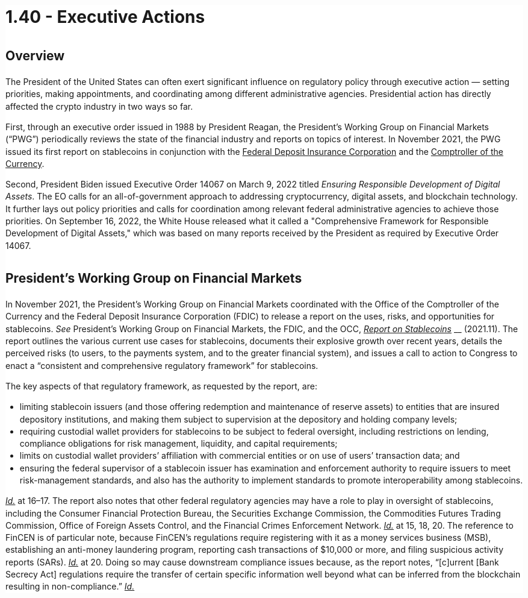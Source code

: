 # 1.40 - Executive Actions

## Overview <a href="#overview" id="overview"></a>

The President of the United States can often exert significant influence on regulatory policy through executive action — setting priorities, making appointments, and coordinating among different administrative agencies. Presidential action has directly affected the crypto industry in two ways so far.

First, through an executive order issued in 1988 by President Reagan, the President’s Working Group on Financial Markets (“PWG”) periodically reviews the state of the financial industry and reports on topics of interest. In November 2021, the PWG issued its first report on stablecoins in conjunction with the [Federal Deposit Insurance Corporation](https://thecod3x.com/fdic/) and the [Comptroller of the Currency](https://thecod3x.com/occ/).

Second, President Biden issued Executive Order 14067 on March 9, 2022 titled _Ensuring Responsible Development of Digital Assets_. The EO calls for an all-of-government approach to addressing cryptocurrency, digital assets, and blockchain technology. It further lays out policy priorities and calls for coordination among relevant federal administrative agencies to achieve those priorities. On September 16, 2022, the White House released what it called a "Comprehensive Framework for Responsible Development of Digital Assets," which was based on many reports received by the President as required by Executive Order 14067.

## President’s Working Group on Financial Markets <a href="#president-s-working-group-on-financial-markets" id="president-s-working-group-on-financial-markets"></a>

In November 2021, the President’s Working Group on Financial Markets coordinated with the Office of the Comptroller of the Currency and the Federal Deposit Insurance Corporation (FDIC) to release a report on the uses, risks, and opportunities for stablecoins. _See_ President’s Working Group on Financial Markets, the FDIC, and the OCC, [_Report on Stablecoins_](https://home.treasury.gov/system/files/136/StableCoinReport\_Nov1\_508.pdf) __ (2021.11). The report outlines the various current use cases for stablecoins, documents their explosive growth over recent years, details the perceived risks (to users, to the payments system, and to the greater financial system), and issues a call to action to Congress to enact a “consistent and comprehensive regulatory framework” for stablecoins.

The key aspects of that regulatory framework, as requested by the report, are:

* limiting stablecoin issuers (and those offering redemption and maintenance of reserve assets) to entities that are insured depository institutions, and making them subject to supervision at the depository and holding company levels;
* requiring custodial wallet providers for stablecoins to be subject to federal oversight, including restrictions on lending, compliance obligations for risk management, liquidity, and capital requirements;
* limits on custodial wallet providers’ affiliation with commercial entities or on use of users’ transaction data; and
* ensuring the federal supervisor of a stablecoin issuer has examination and enforcement authority to require issuers to meet risk-management standards, and also has the authority to implement standards to promote interoperability among stablecoins.

[_Id._](https://home.treasury.gov/system/files/136/StableCoinReport\_Nov1\_508.pdf) at 16–17. The report also notes that other federal regulatory agencies may have a role to play in oversight of stablecoins, including the Consumer Financial Protection Bureau, the Securities Exchange Commission, the Commodities Futures Trading Commission, Office of Foreign Assets Control, and the Financial Crimes Enforcement Network. [_Id._](https://home.treasury.gov/system/files/136/StableCoinReport\_Nov1\_508.pdf) at 15, 18, 20. The reference to FinCEN is of particular note, because FinCEN’s regulations require registering with it as a money services business (MSB), establishing an anti-money laundering program, reporting cash transactions of $10,000 or more, and filing suspicious activity reports (SARs). [_Id._](https://home.treasury.gov/system/files/136/StableCoinReport\_Nov1\_508.pdf) at 20. Doing so may cause downstream compliance issues because, as the report notes, “\[c]urrent \[Bank Secrecy Act] regulations require the transfer of certain specific information well beyond what can be inferred from the blockchain resulting in non-compliance.” [_Id._](https://home.treasury.gov/system/files/136/StableCoinReport\_Nov1\_508.pdf)
